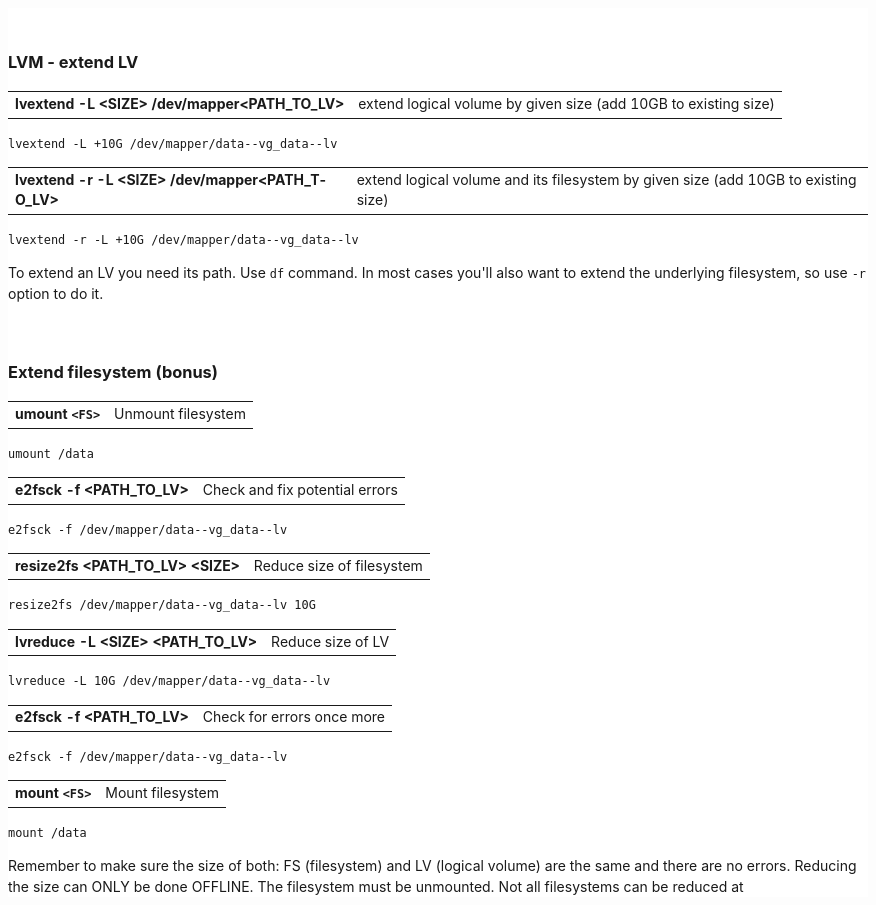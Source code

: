 <br />

### LVM - extend LV
| | |
| ---------- | ---------- |
**lvextend -L <SI­ZE> /dev/m­app­er<­PAT­H_T­O_L­V>** | extend logical volume by given size (add 10GB to existing size)
```markdown
lvextend -L +10G /dev/m­app­er/­dat­a--­vg_­dat­a--lv
```
| | |
| ---------- | ---------- |
**lvextend -r -L <SI­ZE> /dev/m­app­er<­PAT­H_T­O_L­V>** | extend logical volume and its filesystem by given size (add 10GB to existing size)
```markdown
lvextend -r -L +10G /dev/m­app­er/­dat­a--­vg_­dat­a--lv
```
To extend an LV you need its path. Use `df` command.
In most cases you'll also want to extend the underlying filesy­stem, so use `-r` option to do it.

<br />

### Extend filesystem (bonus)
| | |
| ---------- | ---------- |
**umount `<FS>`** | Unmount filesystem
```markdown
umount /data
```
| | |
| ---------- | ---------- |
**e2fsck -f <PA­TH_­TO_­LV>** | Check and fix potential errors
```markdown
e2fsck -f /dev/m­­ap­p­e­r/­­dat­­a-­-­v­g_­­dat­­a--lv
```
| | |
| ---------- | ---------- |
**resize2fs <PA­TH_­TO_­LV> <SI­ZE>** | Reduce size of filesystem
```markdown
resize2fs /dev/m­­ap­p­e­r/­­dat­­a-­-­v­g_­­dat­­a--lv 10G
```
| | |
| ---------- | ---------- |
**lvreduce -L <SI­ZE> <PA­TH_­TO_­LV>** | Reduce size of LV
```markdown
lvreduce -L 10G /dev/m­­ap­p­e­r/­­dat­­a-­-­v­g_­­dat­­a--lv
```
| | |
| ---------- | ---------- |
**e2fsck -f <PA­TH_­TO_­LV>** | Check for errors once more
```markdown
e2fsck -f /dev/m­­ap­p­e­r/­­dat­­a-­-­v­g_­­dat­­a--lv
```
| | |
| ---------- | ---------- |
**mount `<FS>`** | Mount filesystem
```markdown
mount /data
```
Remember to make sure the size of both: FS (files­ystem) and LV (logical volume) are the same and there are no errors. Reducing the size can ONLY be done OFFLINE. The filesystem must be unmounted. Not all filesy­stems can be reduced at 